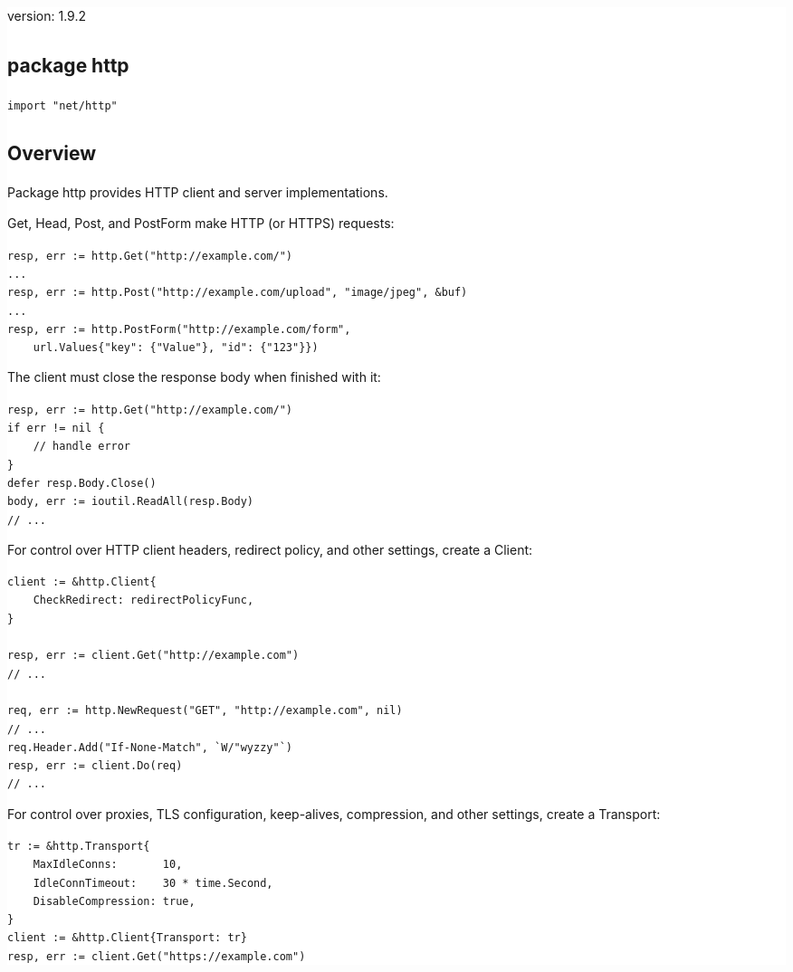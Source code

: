 version: 1.9.2
## package http

  `import "net/http"`

## Overview

Package http provides HTTP client and server implementations.

Get, Head, Post, and PostForm make HTTP (or HTTPS) requests:

    resp, err := http.Get("http://example.com/")
    ...
    resp, err := http.Post("http://example.com/upload", "image/jpeg", &buf)
    ...
    resp, err := http.PostForm("http://example.com/form",
    	url.Values{"key": {"Value"}, "id": {"123"}})

The client must close the response body when finished with it:

    resp, err := http.Get("http://example.com/")
    if err != nil {
    	// handle error
    }
    defer resp.Body.Close()
    body, err := ioutil.ReadAll(resp.Body)
    // ...

For control over HTTP client headers, redirect policy, and other settings,
create a Client:

    client := &http.Client{
    	CheckRedirect: redirectPolicyFunc,
    }

    resp, err := client.Get("http://example.com")
    // ...

    req, err := http.NewRequest("GET", "http://example.com", nil)
    // ...
    req.Header.Add("If-None-Match", `W/"wyzzy"`)
    resp, err := client.Do(req)
    // ...

For control over proxies, TLS configuration, keep-alives, compression, and other
settings, create a Transport:

    tr := &http.Transport{
    	MaxIdleConns:       10,
    	IdleConnTimeout:    30 * time.Second,
    	DisableCompression: true,
    }
    client := &http.Client{Transport: tr}
    resp, err := client.Get("https://example.com")
